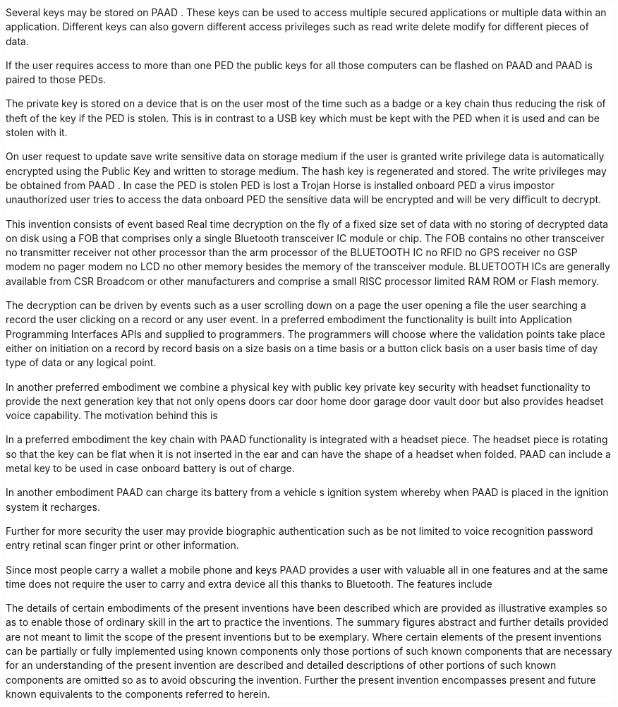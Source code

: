 Several keys may be stored on PAAD . These keys can be used to access multiple secured applications or multiple data within an application. Different keys can also govern different access privileges such as read write delete modify for different pieces of data.

If the user requires access to more than one PED the public keys for all those computers can be flashed on PAAD and PAAD is paired to those PEDs.

The private key is stored on a device that is on the user most of the time such as a badge or a key chain thus reducing the risk of theft of the key if the PED is stolen. This is in contrast to a USB key which must be kept with the PED when it is used and can be stolen with it.

On user request to update save write sensitive data on storage medium if the user is granted write privilege data is automatically encrypted using the Public Key and written to storage medium. The hash key is regenerated and stored. The write privileges may be obtained from PAAD . In case the PED is stolen PED is lost a Trojan Horse is installed onboard PED a virus impostor unauthorized user tries to access the data onboard PED the sensitive data will be encrypted and will be very difficult to decrypt.

This invention consists of event based Real time decryption on the fly of a fixed size set of data with no storing of decrypted data on disk using a FOB that comprises only a single Bluetooth transceiver IC module or chip. The FOB contains no other transceiver no transmitter receiver not other processor than the arm processor of the BLUETOOTH IC no RFID no GPS receiver no GSP modem no pager modem no LCD no other memory besides the memory of the transceiver module. BLUETOOTH ICs are generally available from CSR Broadcom or other manufacturers and comprise a small RISC processor limited RAM ROM or Flash memory.

The decryption can be driven by events such as a user scrolling down on a page the user opening a file the user searching a record the user clicking on a record or any user event. In a preferred embodiment the functionality is built into Application Programming Interfaces APIs and supplied to programmers. The programmers will choose where the validation points take place either on initiation on a record by record basis on a size basis on a time basis or a button click basis on a user basis time of day type of data or any logical point.

In another preferred embodiment we combine a physical key with public key private key security with headset functionality to provide the next generation key that not only opens doors car door home door garage door vault door but also provides headset voice capability. The motivation behind this is 

In a preferred embodiment the key chain with PAAD functionality is integrated with a headset piece. The headset piece is rotating so that the key can be flat when it is not inserted in the ear and can have the shape of a headset when folded. PAAD can include a metal key to be used in case onboard battery is out of charge.

In another embodiment PAAD can charge its battery from a vehicle s ignition system whereby when PAAD is placed in the ignition system it recharges.

Further for more security the user may provide biographic authentication such as be not limited to voice recognition password entry retinal scan finger print or other information.

Since most people carry a wallet a mobile phone and keys PAAD provides a user with valuable all in one features and at the same time does not require the user to carry and extra device all this thanks to Bluetooth. The features include 

The details of certain embodiments of the present inventions have been described which are provided as illustrative examples so as to enable those of ordinary skill in the art to practice the inventions. The summary figures abstract and further details provided are not meant to limit the scope of the present inventions but to be exemplary. Where certain elements of the present inventions can be partially or fully implemented using known components only those portions of such known components that are necessary for an understanding of the present invention are described and detailed descriptions of other portions of such known components are omitted so as to avoid obscuring the invention. Further the present invention encompasses present and future known equivalents to the components referred to herein.
